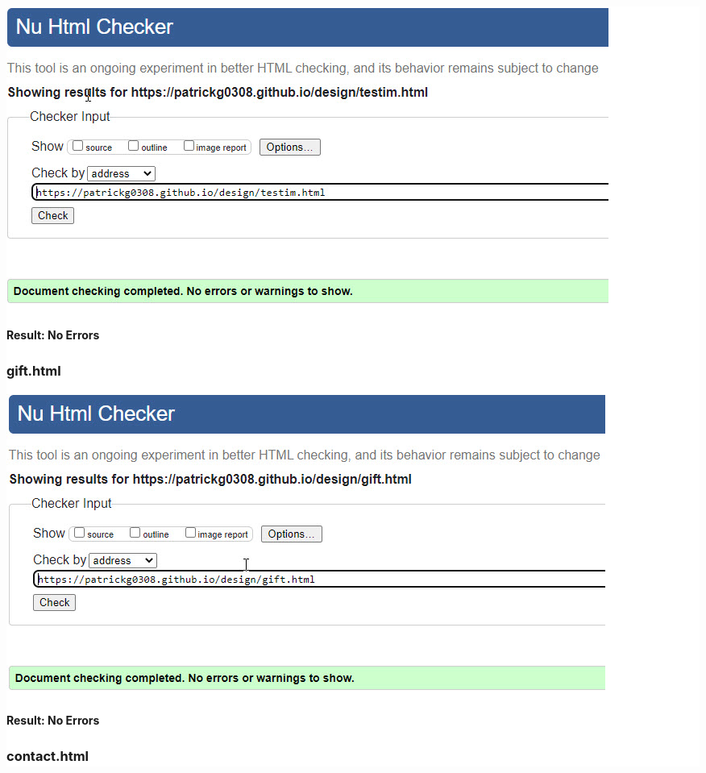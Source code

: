 ![W3 testim.html Check](assets/docs/validation/testimhtml.jpg)

#### Result: No Errors

### gift.html

![W3 gift.html Check](assets/docs/validation/gifthtml.jpg)

#### Result: No Errors

### contact.html
